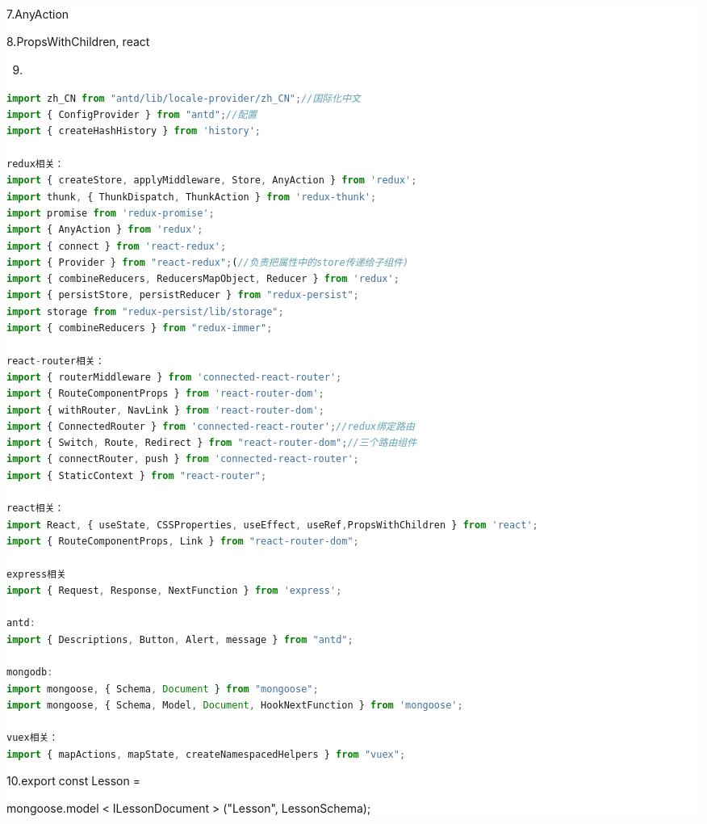    7.AnyAction

   8.PropsWithChildren, react

   9.

   ```js
   import zh_CN from "antd/lib/locale-provider/zh_CN";//国际化中文
   import { ConfigProvider } from "antd";//配置
   import { createHashHistory } from 'history';
   
   redux相关：
   import { createStore, applyMiddleware, Store, AnyAction } from 'redux';
   import thunk, { ThunkDispatch, ThunkAction } from 'redux-thunk';
   import promise from 'redux-promise';
   import { AnyAction } from 'redux';
   import { connect } from 'react-redux';
   import { Provider } from "react-redux";(//负责把属性中的store传递给子组件)
   import { combineReducers, ReducersMapObject, Reducer } from 'redux';
   import { persistStore, persistReducer } from "redux-persist";
   import storage from "redux-persist/lib/storage";
   import { combineReducers } from "redux-immer";
   
   react-router相关：
   import { routerMiddleware } from 'connected-react-router';
   import { RouteComponentProps } from 'react-router-dom';
   import { withRouter, NavLink } from 'react-router-dom';
   import { ConnectedRouter } from 'connected-react-router';//redux绑定路由
   import { Switch, Route, Redirect } from "react-router-dom";//三个路由组件
   import { connectRouter, push } from 'connected-react-router';
   import { StaticContext } from "react-router";
   
   react相关：
   import React, { useState, CSSProperties, useEffect, useRef,PropsWithChildren } from 'react';
   import { RouteComponentProps, Link } from "react-router-dom";
   
   express相关
   import { Request, Response, NextFunction } from 'express';
   
   antd:
   import { Descriptions, Button, Alert, message } from "antd";
   
   mongodb:
   import mongoose, { Schema, Document } from "mongoose";
   import mongoose, { Schema, Model, Document, HookNextFunction } from 'mongoose';
   
   vuex相关：
   import { mapActions, mapState, createNamespacedHelpers } from "vuex";
   ```

10.export const Lesson =

  mongoose.model < ILessonDocument > ("Lesson", LessonSchema);
